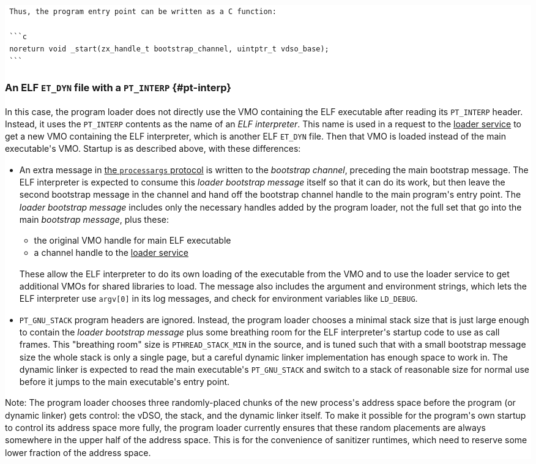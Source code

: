      Thus, the program entry point can be written as a C function:

     ```c
     noreturn void _start(zx_handle_t bootstrap_channel, uintptr_t vdso_base);
     ```

### An ELF `ET_DYN` file with a `PT_INTERP` {#pt-interp}

  In this case, the program loader does not directly use the VMO containing
  the ELF executable after reading its `PT_INTERP` header. Instead, it
  uses the `PT_INTERP` contents as the name of an *ELF interpreter*. This
  name is used in a request to the [loader service](#the-loader-service) to
  get a new VMO containing the ELF interpreter, which is another ELF
  `ET_DYN` file. Then that VMO is loaded instead of the main executable's
  VMO. Startup is as described above, with these differences:

   * An extra message
     in [the `processargs` protocol](#the-processargs-protocol) is written
     to the *bootstrap channel*, preceding the main bootstrap message. The
     ELF interpreter is expected to consume this *loader bootstrap message*
     itself so that it can do its work, but then leave the second bootstrap
     message in the channel and hand off the bootstrap channel handle to
     the main program's entry point. The *loader bootstrap message*
     includes only the necessary handles added by the program loader, not
     the full set that go into the main *bootstrap message*, plus these:

      * the original VMO handle for main ELF executable
      * a channel handle to the [loader service](#the-loader-service)

     These allow the ELF interpreter to do its own loading of the
     executable from the VMO and to use the loader service to get
     additional VMOs for shared libraries to load. The message also
     includes the argument and environment strings, which lets the ELF
     interpreter use `argv[0]` in its log messages, and check for
     environment variables like `LD_DEBUG`.

   * `PT_GNU_STACK` program headers are ignored. Instead, the program
     loader chooses a minimal stack size that is just large enough to
     contain the *loader bootstrap message* plus some breathing room for
     the ELF interpreter's startup code to use as call frames. This
     "breathing room" size is `PTHREAD_STACK_MIN` in the source, and is
     tuned such that with a small bootstrap message size the whole stack is
     only a single page, but a careful dynamic linker implementation has
     enough space to work in. The dynamic linker is expected to read the
     main executable's `PT_GNU_STACK` and switch to a stack of reasonable
     size for normal use before it jumps to the main executable's entry
     point.

Note: The program loader chooses three randomly-placed chunks of the new
process's address space before the program (or dynamic linker) gets
control: the vDSO, the stack, and the dynamic linker itself. To make it
possible for the program's own startup to control its address space more
fully, the program loader currently ensures that these random placements
are always somewhere in the upper half of the address space. This is
for the convenience of sanitizer runtimes, which need to reserve some lower
fraction of the address space.


[system calls]: /docs/reference/syscalls/README.md
[`zx_channel_call()`]: /docs/reference/syscalls/channel_call.md
[`zx_process_start()`]: /docs/reference/syscalls/process_start.md
[`zx_thread_create()`]: /docs/reference/syscalls/thread_create.md
